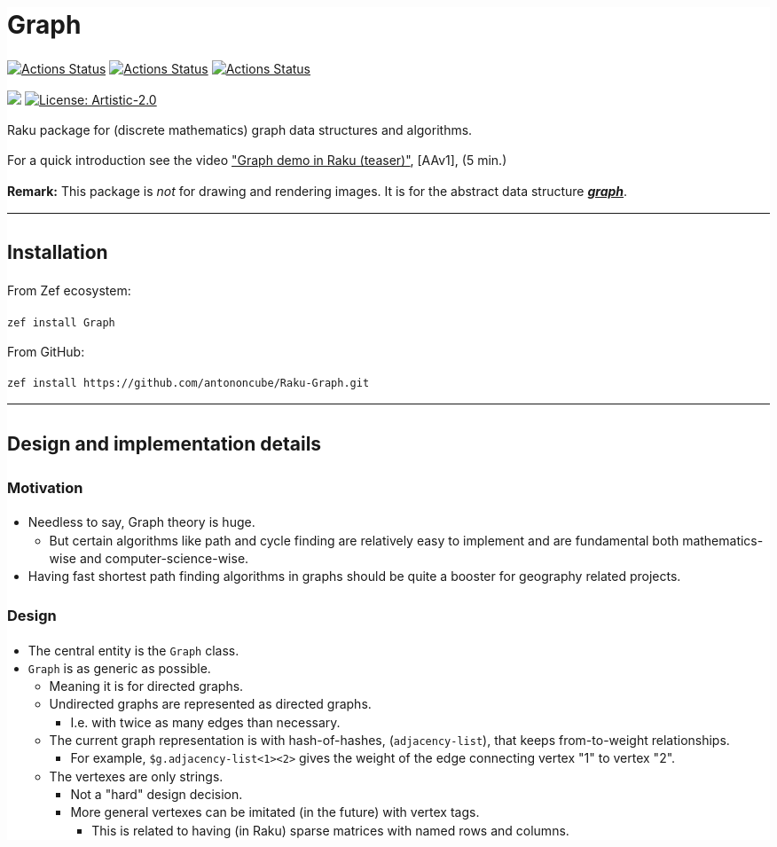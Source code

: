 # Graph

[![Actions Status](https://github.com/antononcube/Raku-Graph/actions/workflows/linux.yml/badge.svg)](https://github.com/antononcube/Raku-Graph/actions)
[![Actions Status](https://github.com/antononcube/Raku-Graph/actions/workflows/macos.yml/badge.svg)](https://github.com/antononcube/Raku-Graph/actions)
[![Actions Status](https://github.com/antononcube/Raku-Graph/actions/workflows/windows.yml/badge.svg)](https://github.com/antononcube/Raku-Graph/actions)

[![](https://raku.land/zef:antononcube/Graph/badges/version)](https://raku.land/zef:antononcube/Graph)
[![License: Artistic-2.0](https://img.shields.io/badge/License-Artistic%202.0-0298c3.svg)](https://opensource.org/licenses/Artistic-2.0)

Raku package for (discrete mathematics) graph data structures and algorithms.

For a quick introduction see the video ["Graph demo in Raku (teaser)"](https://www.youtube.com/watch?v=0uJl9q7jIf8), [AAv1], (5 min.)

**Remark:** This package is *not* for drawing and rendering images. 
It is for the abstract data structure [***graph***](https://en.wikipedia.org/wiki/Graph_(discrete_mathematics)). 

------

## Installation

From Zef ecosystem:

```
zef install Graph
```

From GitHub:

```
zef install https://github.com/antononcube/Raku-Graph.git
```

-------

## Design and implementation details

### Motivation

- Needless to say, Graph theory is huge.
  - But certain algorithms like path and cycle finding are relatively easy to implement
    and are fundamental both mathematics-wise and computer-science-wise.
- Having fast shortest path finding algorithms in graphs should be quite a booster for geography related projects.

### Design

- The central entity is the `Graph` class.
- `Graph` is as generic as possible.
  - Meaning it is for directed graphs.
  - Undirected graphs are represented as directed graphs.
    - I.e. with twice as many edges than necessary.
  - The current graph representation is with hash-of-hashes, (`adjacency-list`), that keeps from-to-weight relationships.
    - For example, `$g.adjacency-list<1><2>` gives the weight of the edge connecting vertex "1" to vertex "2".
  - The vertexes are only strings.
    - Not a "hard" design decision.
    - More general vertexes can be imitated (in the future) with vertex tags.
      - This is related to having (in Raku) sparse matrices with named rows and columns. 